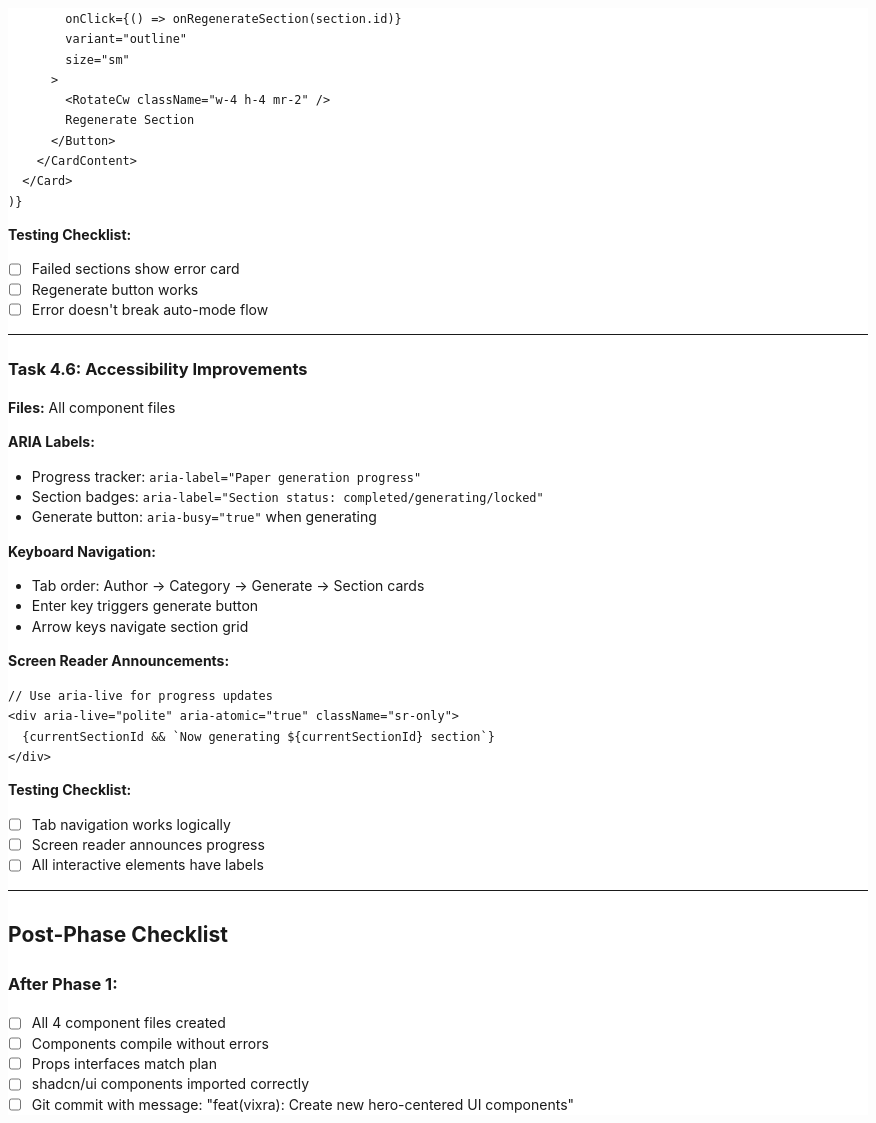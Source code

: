 ```tsx
        onClick={() => onRegenerateSection(section.id)}
        variant="outline"
        size="sm"
      >
        <RotateCw className="w-4 h-4 mr-2" />
        Regenerate Section
      </Button>
    </CardContent>
  </Card>
)}
```

**Testing Checklist:**
- [ ] Failed sections show error card
- [ ] Regenerate button works
- [ ] Error doesn't break auto-mode flow

---

### Task 4.6: Accessibility Improvements
**Files:** All component files

**ARIA Labels:**
- Progress tracker: `aria-label="Paper generation progress"`
- Section badges: `aria-label="Section status: completed/generating/locked"`
- Generate button: `aria-busy="true"` when generating

**Keyboard Navigation:**
- Tab order: Author → Category → Generate → Section cards
- Enter key triggers generate button
- Arrow keys navigate section grid

**Screen Reader Announcements:**
```tsx
// Use aria-live for progress updates
<div aria-live="polite" aria-atomic="true" className="sr-only">
  {currentSectionId && `Now generating ${currentSectionId} section`}
</div>
```

**Testing Checklist:**
- [ ] Tab navigation works logically
- [ ] Screen reader announces progress
- [ ] All interactive elements have labels

---

## Post-Phase Checklist

### After Phase 1:
- [ ] All 4 component files created
- [ ] Components compile without errors
- [ ] Props interfaces match plan
- [ ] shadcn/ui components imported correctly
- [ ] Git commit with message: "feat(vixra): Create new hero-centered UI components"
